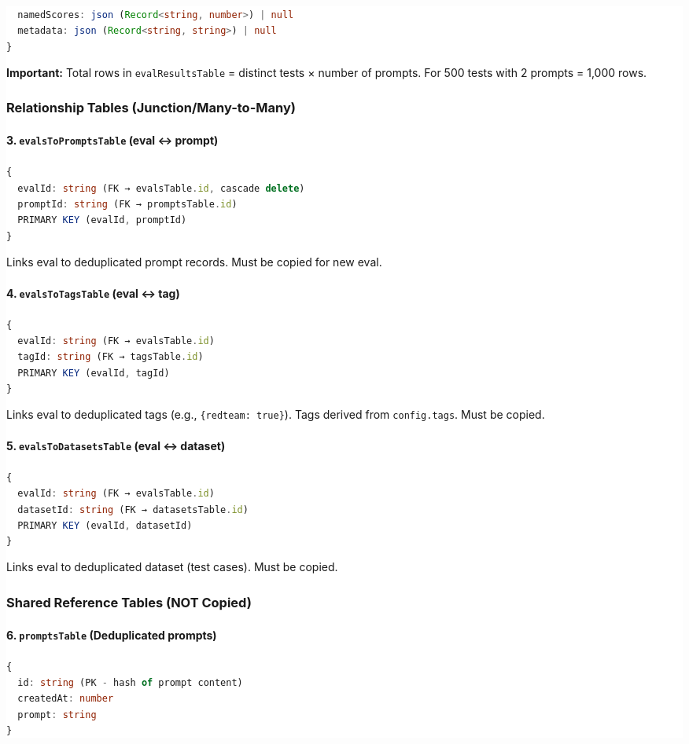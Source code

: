 ```typescript
  namedScores: json (Record<string, number>) | null
  metadata: json (Record<string, string>) | null
}
```

**Important:** Total rows in `evalResultsTable` = distinct tests × number of prompts. For 500 tests with 2 prompts = 1,000 rows.

### Relationship Tables (Junction/Many-to-Many)

#### 3. `evalsToPromptsTable` (eval ↔ prompt)
```typescript
{
  evalId: string (FK → evalsTable.id, cascade delete)
  promptId: string (FK → promptsTable.id)
  PRIMARY KEY (evalId, promptId)
}
```

Links eval to deduplicated prompt records. Must be copied for new eval.

#### 4. `evalsToTagsTable` (eval ↔ tag)
```typescript
{
  evalId: string (FK → evalsTable.id)
  tagId: string (FK → tagsTable.id)
  PRIMARY KEY (evalId, tagId)
}
```

Links eval to deduplicated tags (e.g., `{redteam: true}`). Tags derived from `config.tags`. Must be copied.

#### 5. `evalsToDatasetsTable` (eval ↔ dataset)
```typescript
{
  evalId: string (FK → evalsTable.id)
  datasetId: string (FK → datasetsTable.id)
  PRIMARY KEY (evalId, datasetId)
}
```

Links eval to deduplicated dataset (test cases). Must be copied.

### Shared Reference Tables (NOT Copied)

#### 6. `promptsTable` (Deduplicated prompts)
```typescript
{
  id: string (PK - hash of prompt content)
  createdAt: number
  prompt: string
}
```
